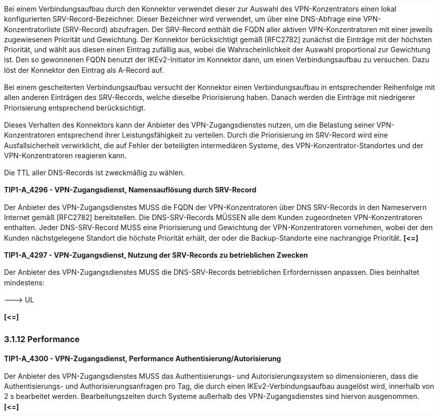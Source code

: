 Bei einem Verbindungsaufbau durch den Konnektor verwendet dieser zur Auswahl des
VPN-Konzentrators einen lokal konfigurierten SRV-Record-Bezeichner. Dieser
Bezeichner wird verwendet, um über eine DNS-Abfrage eine VPN-Konzentratorliste
(SRV-Record) abzufragen. Der SRV-Record enthält die FQDN aller aktiven
VPN-Konzentratoren mit einer jeweils zugewiesenen Priorität und Gewichtung.
Der Konnektor berücksichtigt gemäß [RFC2782] zunächst die Einträge mit der
höchsten Priorität, und wählt aus diesen einen Eintrag zufällig aus, wobei
die Wahrscheinlichkeit der Auswahl proportional zur Gewichtung ist. Den so
gewonnenen FQDN benutzt der IKEv2-Initiator im Konnektor dann, um einen
Verbindungsaufbau zu versuchen. Dazu löst der Konnektor den Eintrag als
A-Record auf.

Bei einem gescheiterten Verbindungsaufbau versucht der Konnektor einen
Verbindungsaufbau in entsprechender Reihenfolge mit allen anderen Einträgen
des SRV-Records, welche dieselbe Priorisierung haben. Danach werden die
Einträge mit niedrigerer Priorisierung entsprechend berücksichtigt.

Dieses Verhalten des Konnektors kann der Anbieter des VPN-Zugangsdienstes
nutzen, um die Belastung seiner VPN-Konzentratoren entsprechend ihrer
Leistungsfähigkeit zu verteilen. Durch die Priorisierung im SRV-Record wird
eine Ausfallsicherheit verwirklicht, die auf Fehler der beteiligten
intermediären Systeme, des VPN-Konzentrator-Standortes und der
VPN-Konzentratoren reagieren kann.

Die TTL aller DNS-Records ist zweckmäßig zu wählen.

**TIP1-A_4296 - VPN-Zugangsdienst, Namensauflösung durch SRV-Record**

Der Anbieter des VPN-Zugangsdienstes MUSS die FQDN der VPN-Konzentratoren über
DNS SRV-Records in den Nameservern Internet gemäß [RFC2782] bereitstellen.
Die DNS-SRV-Records MÜSSEN alle dem Kunden zugeordneten VPN-Konzentratoren
enthalten. Jeder DNS-SRV-Record MUSS eine Priorisierung und Gewichtung der
VPN-Konzentratoren vornehmen, wobei der den Kunden nächstgelegene Standort die
höchste Priorität erhält, der oder die Backup-Standorte eine nachrangige
Priorität. **[\<=]**

**TIP1-A_4297 - VPN-Zugangsdienst, Nutzung der SRV-Records zu betrieblichen
Zwecken**

Der Anbieter des VPN-Zugangsdienstes MUSS die DNS-SRV-Records betrieblichen
Erfordernissen anpassen. Dies beinhaltet mindestens:

 ---> UL

**[\<=]**

### 3.1.12 Performance

**TIP1-A_4300 - VPN-Zugangsdienst, Performance Authentisierung/Autorisierung**

Der Anbieter des VPN-Zugangsdienstes MUSS das Authentisierungs- und
Autorisierungssystem so dimensionieren, dass die Authentisierungs- und
Authorisierungsanfragen pro Tag, die durch einen IKEv2-Verbindungsaufbau
ausgelöst wird, innerhalb von 2 s bearbeitet werden. Bearbeitungszeiten durch
Systeme außerhalb des VPN-Zugangsdienstes sind hiervon ausgenommen. **[\<=]**
